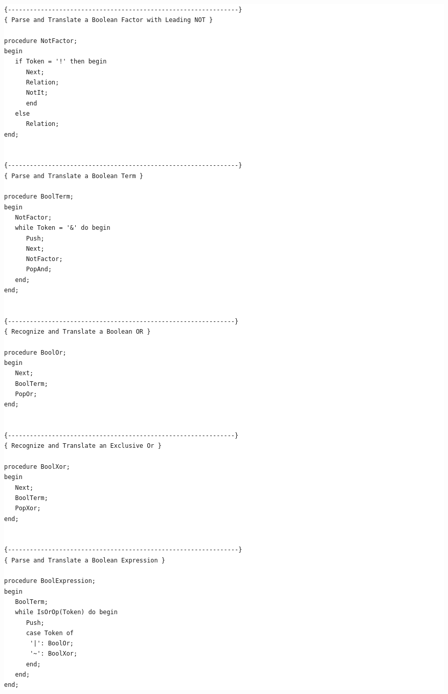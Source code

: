     
    {---------------------------------------------------------------}
    { Parse and Translate a Boolean Factor with Leading NOT }
    
    procedure NotFactor;
    begin
       if Token = '!' then begin
          Next;
          Relation;
          NotIt;
          end
       else
          Relation;
    end;
    
    
    {---------------------------------------------------------------}
    { Parse and Translate a Boolean Term }
    
    procedure BoolTerm;
    begin
       NotFactor;
       while Token = '&' do begin
          Push;
          Next;
          NotFactor;
          PopAnd;
       end;
    end;
    
    
    {--------------------------------------------------------------}
    { Recognize and Translate a Boolean OR }
    
    procedure BoolOr;
    begin
       Next;
       BoolTerm;
       PopOr;
    end;
    
    
    {--------------------------------------------------------------}
    { Recognize and Translate an Exclusive Or }
    
    procedure BoolXor;
    begin
       Next;
       BoolTerm;
       PopXor;
    end;
    
    
    {---------------------------------------------------------------}
    { Parse and Translate a Boolean Expression }
    
    procedure BoolExpression;
    begin
       BoolTerm;
       while IsOrOp(Token) do begin
          Push;
          case Token of
           '|': BoolOr;
           '~': BoolXor;
          end;
       end;
    end;
    